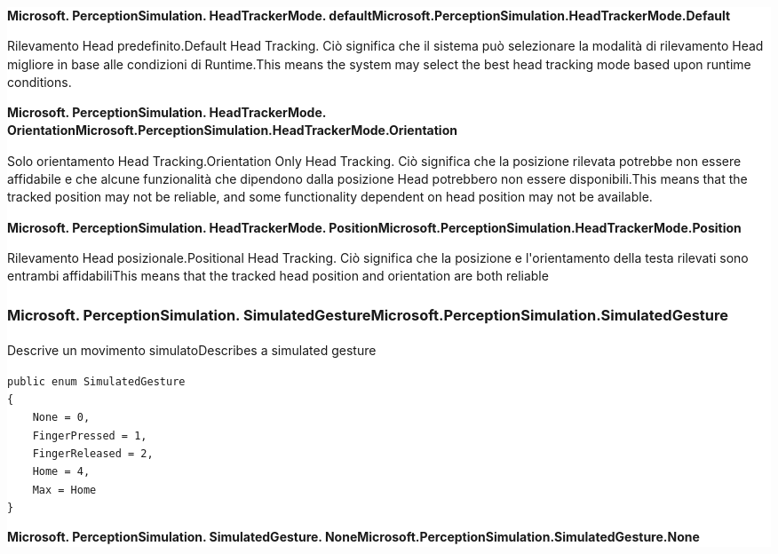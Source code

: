 <span data-ttu-id="f7812-188">**Microsoft. PerceptionSimulation. HeadTrackerMode. default**</span><span class="sxs-lookup"><span data-stu-id="f7812-188">**Microsoft.PerceptionSimulation.HeadTrackerMode.Default**</span></span>

<span data-ttu-id="f7812-189">Rilevamento Head predefinito.</span><span class="sxs-lookup"><span data-stu-id="f7812-189">Default Head Tracking.</span></span> <span data-ttu-id="f7812-190">Ciò significa che il sistema può selezionare la modalità di rilevamento Head migliore in base alle condizioni di Runtime.</span><span class="sxs-lookup"><span data-stu-id="f7812-190">This means the system may select the best head tracking mode based upon runtime conditions.</span></span>

<span data-ttu-id="f7812-191">**Microsoft. PerceptionSimulation. HeadTrackerMode. Orientation**</span><span class="sxs-lookup"><span data-stu-id="f7812-191">**Microsoft.PerceptionSimulation.HeadTrackerMode.Orientation**</span></span>

<span data-ttu-id="f7812-192">Solo orientamento Head Tracking.</span><span class="sxs-lookup"><span data-stu-id="f7812-192">Orientation Only Head Tracking.</span></span> <span data-ttu-id="f7812-193">Ciò significa che la posizione rilevata potrebbe non essere affidabile e che alcune funzionalità che dipendono dalla posizione Head potrebbero non essere disponibili.</span><span class="sxs-lookup"><span data-stu-id="f7812-193">This means that the tracked position may not be reliable, and some functionality dependent on head position may not be available.</span></span>

<span data-ttu-id="f7812-194">**Microsoft. PerceptionSimulation. HeadTrackerMode. Position**</span><span class="sxs-lookup"><span data-stu-id="f7812-194">**Microsoft.PerceptionSimulation.HeadTrackerMode.Position**</span></span>

<span data-ttu-id="f7812-195">Rilevamento Head posizionale.</span><span class="sxs-lookup"><span data-stu-id="f7812-195">Positional Head Tracking.</span></span> <span data-ttu-id="f7812-196">Ciò significa che la posizione e l'orientamento della testa rilevati sono entrambi affidabili</span><span class="sxs-lookup"><span data-stu-id="f7812-196">This means that the tracked head position and orientation are both reliable</span></span>

### <a name="microsoftperceptionsimulationsimulatedgesture"></a><span data-ttu-id="f7812-197">Microsoft. PerceptionSimulation. SimulatedGesture</span><span class="sxs-lookup"><span data-stu-id="f7812-197">Microsoft.PerceptionSimulation.SimulatedGesture</span></span>

<span data-ttu-id="f7812-198">Descrive un movimento simulato</span><span class="sxs-lookup"><span data-stu-id="f7812-198">Describes a simulated gesture</span></span>

```
public enum SimulatedGesture
{
    None = 0,
    FingerPressed = 1,
    FingerReleased = 2,
    Home = 4,
    Max = Home
}
```

<span data-ttu-id="f7812-199">**Microsoft. PerceptionSimulation. SimulatedGesture. None**</span><span class="sxs-lookup"><span data-stu-id="f7812-199">**Microsoft.PerceptionSimulation.SimulatedGesture.None**</span></span>
